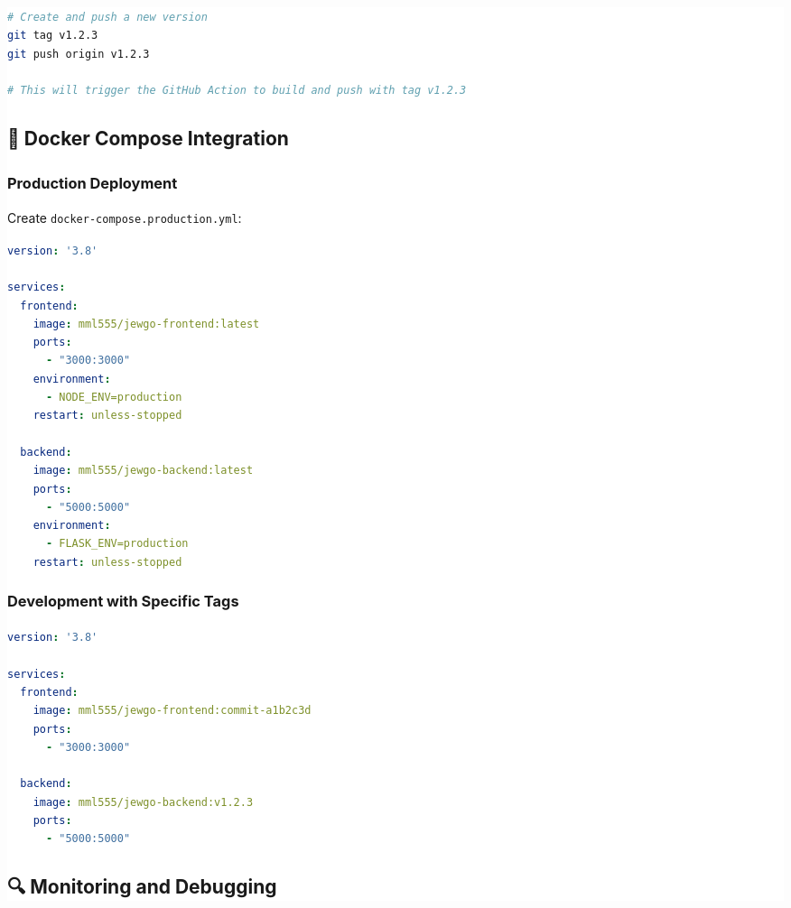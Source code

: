 ```bash
# Create and push a new version
git tag v1.2.3
git push origin v1.2.3

# This will trigger the GitHub Action to build and push with tag v1.2.3
```

## 🐳 Docker Compose Integration

### Production Deployment

Create `docker-compose.production.yml`:

```yaml
version: '3.8'

services:
  frontend:
    image: mml555/jewgo-frontend:latest
    ports:
      - "3000:3000"
    environment:
      - NODE_ENV=production
    restart: unless-stopped

  backend:
    image: mml555/jewgo-backend:latest
    ports:
      - "5000:5000"
    environment:
      - FLASK_ENV=production
    restart: unless-stopped
```

### Development with Specific Tags

```yaml
version: '3.8'

services:
  frontend:
    image: mml555/jewgo-frontend:commit-a1b2c3d
    ports:
      - "3000:3000"

  backend:
    image: mml555/jewgo-backend:v1.2.3
    ports:
      - "5000:5000"
```

## 🔍 Monitoring and Debugging

